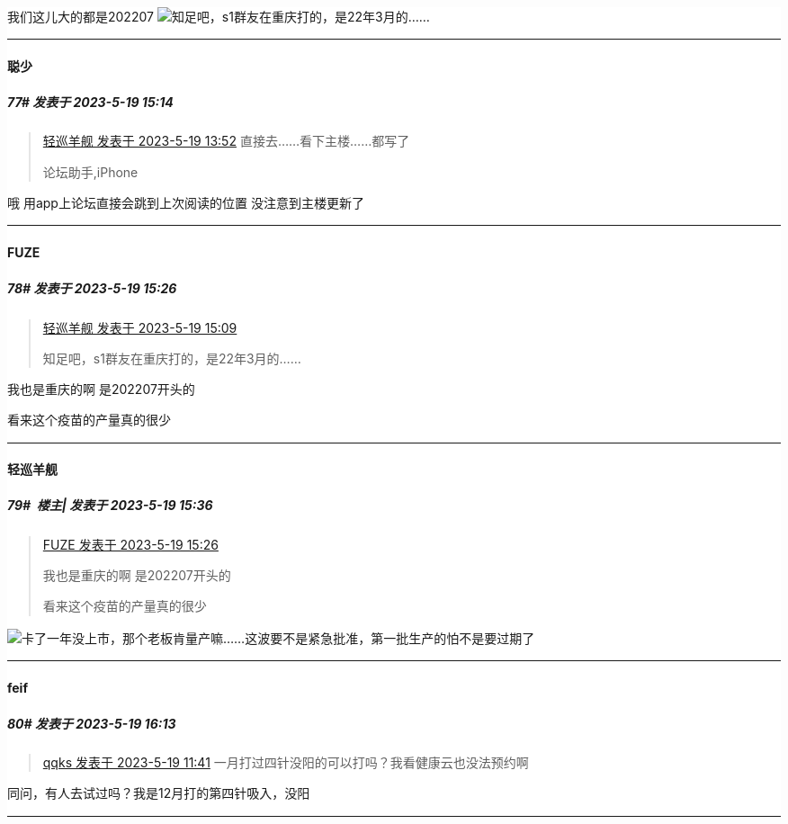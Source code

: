 我们这儿大的都是202207</blockquote>
<img src="https://static.saraba1st.com/image/smiley/face2017/067.png" referrerpolicy="no-referrer">知足吧，s1群友在重庆打的，是22年3月的……


*****

####  聪少  
##### 77#       发表于 2023-5-19 15:14

<blockquote><a href="httphttps://bbs.saraba1st.com/2b/forum.php?mod=redirect&amp;goto=findpost&amp;pid=60902668&amp;ptid=2134733" target="_blank">轻巡羊舰 发表于 2023-5-19 13:52</a>
直接去……看下主楼……都写了

论坛助手,iPhone</blockquote>
哦 用app上论坛直接会跳到上次阅读的位置 没注意到主楼更新了


*****

####  FUZE  
##### 78#       发表于 2023-5-19 15:26

<blockquote><a href="httphttps://bbs.saraba1st.com/2b/forum.php?mod=redirect&amp;goto=findpost&amp;pid=60903629&amp;ptid=2134733" target="_blank">轻巡羊舰 发表于 2023-5-19 15:09</a>

知足吧，s1群友在重庆打的，是22年3月的……</blockquote>
我也是重庆的啊 是202207开头的

看来这个疫苗的产量真的很少


*****

####  轻巡羊舰  
##### 79#         楼主| 发表于 2023-5-19 15:36

<blockquote><a href="httphttps://bbs.saraba1st.com/2b/forum.php?mod=redirect&amp;goto=findpost&amp;pid=60903829&amp;ptid=2134733" target="_blank">FUZE 发表于 2023-5-19 15:26</a>

我也是重庆的啊 是202207开头的

看来这个疫苗的产量真的很少</blockquote>
<img src="https://static.saraba1st.com/image/smiley/face2017/068.png" referrerpolicy="no-referrer">卡了一年没上市，那个老板肯量产嘛……这波要不是紧急批准，第一批生产的怕不是要过期了


*****

####  feif  
##### 80#       发表于 2023-5-19 16:13

<blockquote><a href="httphttps://bbs.saraba1st.com/2b/forum.php?mod=redirect&amp;goto=findpost&amp;pid=60900963&amp;ptid=2134733" target="_blank">qqks 发表于 2023-5-19 11:41</a>
一月打过四针没阳的可以打吗？我看健康云也没法预约啊</blockquote>
同问，有人去试过吗？我是12月打的第四针吸入，没阳


*****
